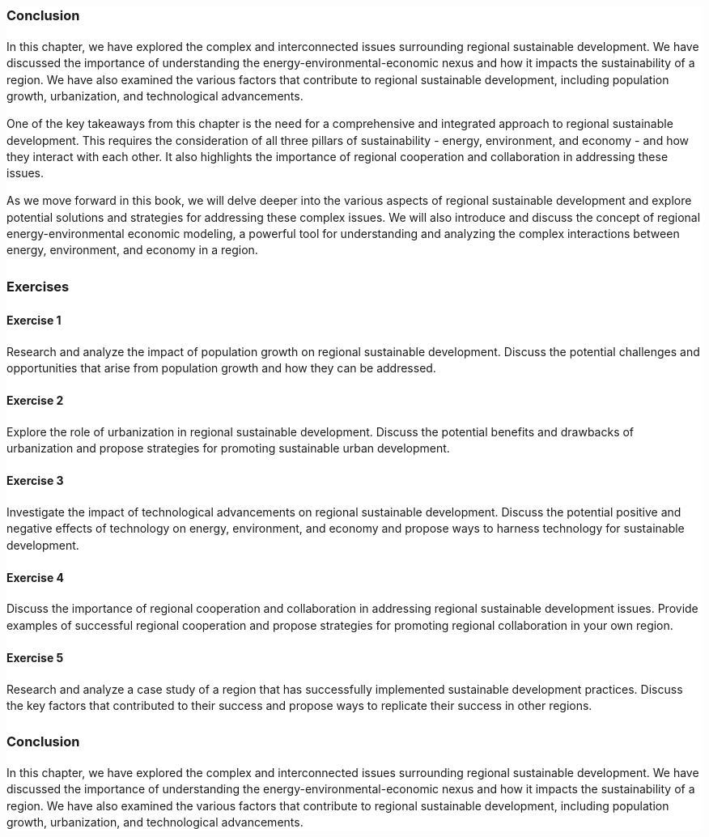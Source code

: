 ### Conclusion

In this chapter, we have explored the complex and interconnected issues surrounding regional sustainable development. We have discussed the importance of understanding the energy-environmental-economic nexus and how it impacts the sustainability of a region. We have also examined the various factors that contribute to regional sustainable development, including population growth, urbanization, and technological advancements.

One of the key takeaways from this chapter is the need for a comprehensive and integrated approach to regional sustainable development. This requires the consideration of all three pillars of sustainability - energy, environment, and economy - and how they interact with each other. It also highlights the importance of regional cooperation and collaboration in addressing these issues.

As we move forward in this book, we will delve deeper into the various aspects of regional sustainable development and explore potential solutions and strategies for addressing these complex issues. We will also introduce and discuss the concept of regional energy-environmental economic modeling, a powerful tool for understanding and analyzing the complex interactions between energy, environment, and economy in a region.

### Exercises

#### Exercise 1
Research and analyze the impact of population growth on regional sustainable development. Discuss the potential challenges and opportunities that arise from population growth and how they can be addressed.

#### Exercise 2
Explore the role of urbanization in regional sustainable development. Discuss the potential benefits and drawbacks of urbanization and propose strategies for promoting sustainable urban development.

#### Exercise 3
Investigate the impact of technological advancements on regional sustainable development. Discuss the potential positive and negative effects of technology on energy, environment, and economy and propose ways to harness technology for sustainable development.

#### Exercise 4
Discuss the importance of regional cooperation and collaboration in addressing regional sustainable development issues. Provide examples of successful regional cooperation and propose strategies for promoting regional collaboration in your own region.

#### Exercise 5
Research and analyze a case study of a region that has successfully implemented sustainable development practices. Discuss the key factors that contributed to their success and propose ways to replicate their success in other regions.


### Conclusion

In this chapter, we have explored the complex and interconnected issues surrounding regional sustainable development. We have discussed the importance of understanding the energy-environmental-economic nexus and how it impacts the sustainability of a region. We have also examined the various factors that contribute to regional sustainable development, including population growth, urbanization, and technological advancements.
